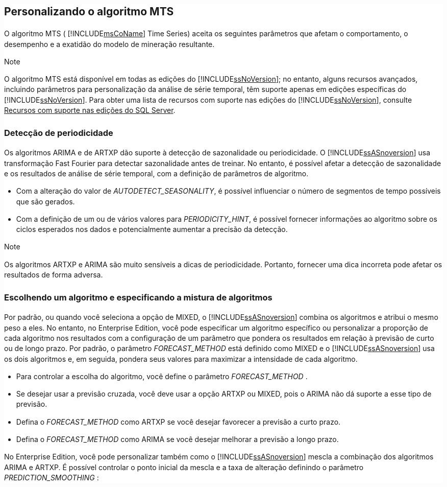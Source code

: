 ## <a name="customizing-the-microsoft-time-series-algorithm"></a>Personalizando o algoritmo MTS  
 O algoritmo MTS ( [!INCLUDE[msCoName](../../includes/msconame-md.md)] Time Series) aceita os seguintes parâmetros que afetam o comportamento, o desempenho e a exatidão do modelo de mineração resultante.  
  
> [!NOTE]  
>  O algoritmo MTS está disponível em todas as edições do [!INCLUDE[ssNoVersion](../../includes/ssnoversion-md.md)]; no entanto, alguns recursos avançados, incluindo parâmetros para personalização da análise de série temporal, têm suporte apenas em edições específicas do [!INCLUDE[ssNoVersion](../../includes/ssnoversion-md.md)]. Para obter uma lista de recursos com suporte nas edições do [!INCLUDE[ssNoVersion](../../includes/ssnoversion-md.md)], consulte [Recursos com suporte nas edições do SQL Server](../../analysis-services/analysis-services-features-supported-by-the-editions-of-sql-server-2016.md).  
  
### <a name="detection-of-seasonality"></a>Detecção de periodicidade  
 Os algoritmos ARIMA e de ARTXP dão suporte à detecção de sazonalidade ou periodicidade. O [!INCLUDE[ssASnoversion](../../includes/ssasnoversion-md.md)] usa transformação Fast Fourier para detectar sazonalidade antes de treinar. No entanto, é possível afetar a detecção de sazonalidade e os resultados de análise de série temporal, com a definição de parâmetros de algoritmo.  
  
-   Com a alteração do valor de *AUTODETECT_SEASONALITY*, é possível influenciar o número de segmentos de tempo possíveis que são gerados.  
  
-   Com a definição de um ou de vários valores para *PERIODICITY_HINT*, é possível fornecer informações ao algoritmo sobre os ciclos esperados nos dados e potencialmente aumentar a precisão da detecção.  
  
> [!NOTE]  
>  Os algoritmos ARTXP e ARIMA são muito sensíveis a dicas de periodicidade. Portanto, fornecer uma dica incorreta pode afetar os resultados de forma adversa.  
  
### <a name="choosing-an-algorithm-and-specifying-the-blend-of-algorithms"></a>Escolhendo um algoritmo e especificando a mistura de algoritmos  
 Por padrão, ou quando você seleciona a opção de MIXED, o [!INCLUDE[ssASnoversion](../../includes/ssasnoversion-md.md)] combina os algoritmos e atribui o mesmo peso a eles. No entanto, no Enterprise Edition, você pode especificar um algoritmo específico ou personalizar a proporção de cada algoritmo nos resultados com a configuração de um parâmetro que pondera os resultados em relação à previsão de curto ou de longo prazo. Por padrão, o parâmetro *FORECAST_METHOD* está definido como MIXED e o [!INCLUDE[ssASnoversion](../../includes/ssasnoversion-md.md)] usa os dois algoritmos e, em seguida, pondera seus valores para maximizar a intensidade de cada algoritmo.  
  
-   Para controlar a escolha do algoritmo, você define o parâmetro *FORECAST_METHOD* .  
  
-   Se desejar usar a previsão cruzada, você deve usar a opção ARTXP ou MIXED, pois o ARIMA não dá suporte a esse tipo de previsão.  
  
-   Defina o *FORECAST_METHOD* como ARTXP se você desejar favorecer a previsão a curto prazo.  
  
-   Defina o *FORECAST_METHOD* como ARIMA se você desejar melhorar a previsão a longo prazo.  
  
 No Enterprise Edition, você pode personalizar também como o [!INCLUDE[ssASnoversion](../../includes/ssasnoversion-md.md)] mescla a combinação dos algoritmos ARIMA e ARTXP. É possível controlar o ponto inicial da mescla e a taxa de alteração definindo o parâmetro *PREDICTION_SMOOTHING* :  
  
